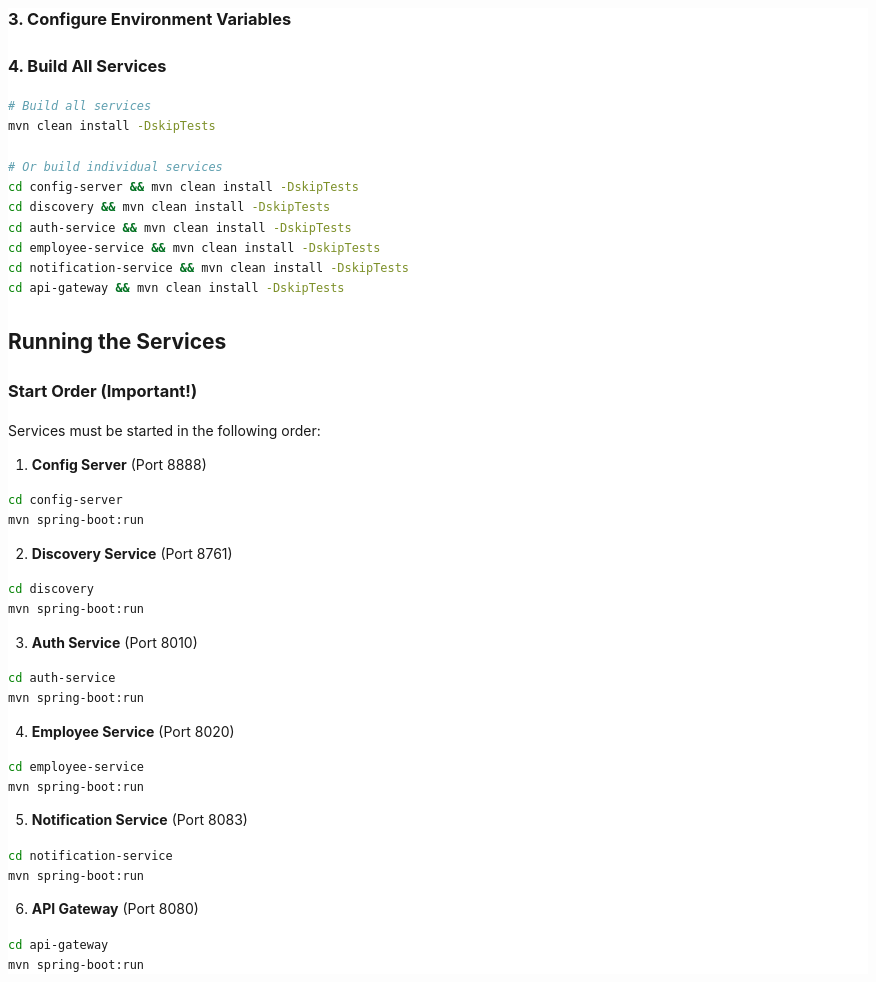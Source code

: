 ### 3. Configure Environment Variables


### 4. Build All Services

```bash
# Build all services
mvn clean install -DskipTests

# Or build individual services
cd config-server && mvn clean install -DskipTests
cd discovery && mvn clean install -DskipTests
cd auth-service && mvn clean install -DskipTests
cd employee-service && mvn clean install -DskipTests
cd notification-service && mvn clean install -DskipTests
cd api-gateway && mvn clean install -DskipTests
```

## Running the Services

### Start Order (Important!)

Services must be started in the following order:

1. **Config Server** (Port 8888)
```bash
cd config-server
mvn spring-boot:run
```

2. **Discovery Service** (Port 8761)
```bash
cd discovery
mvn spring-boot:run
```

3. **Auth Service** (Port 8010)
```bash
cd auth-service
mvn spring-boot:run
```

4. **Employee Service** (Port 8020)
```bash
cd employee-service
mvn spring-boot:run
```

5. **Notification Service** (Port 8083)
```bash
cd notification-service
mvn spring-boot:run
```

6. **API Gateway** (Port 8080)
```bash
cd api-gateway
mvn spring-boot:run
```
